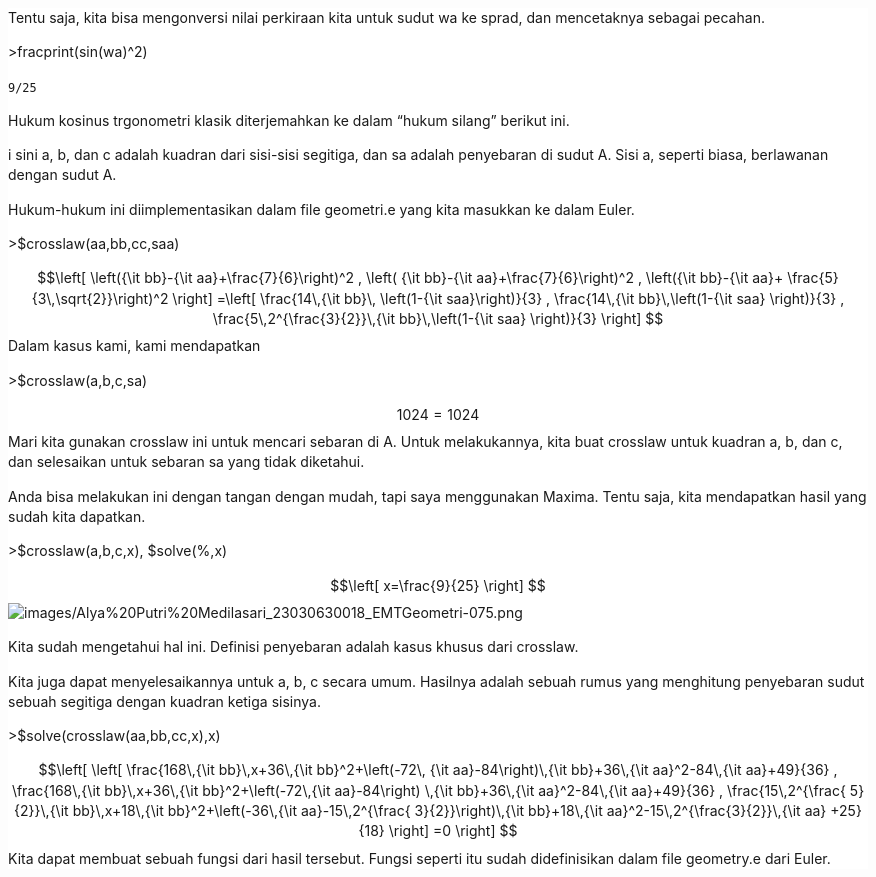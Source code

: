 
Tentu saja, kita bisa mengonversi nilai perkiraan kita untuk sudut wa
ke sprad, dan mencetaknya sebagai pecahan.


\>fracprint(sin(wa)^2)


    9/25

Hukum kosinus trgonometri klasik diterjemahkan ke dalam “hukum silang”
berikut ini.


i sini a, b, dan c adalah kuadran dari sisi-sisi segitiga, dan sa
adalah penyebaran di sudut A. Sisi a, seperti biasa, berlawanan dengan
sudut A.


Hukum-hukum ini diimplementasikan dalam file geometri.e yang kita
masukkan ke dalam Euler.


\>$crosslaw(aa,bb,cc,saa)


$$\left[ \left({\it bb}-{\it aa}+\frac{7}{6}\right)^2 , \left(  {\it bb}-{\it aa}+\frac{7}{6}\right)^2 , \left({\it bb}-{\it aa}+  \frac{5}{3\,\sqrt{2}}\right)^2 \right] =\left[ \frac{14\,{\it bb}\,  \left(1-{\it saa}\right)}{3} , \frac{14\,{\it bb}\,\left(1-{\it saa}  \right)}{3} , \frac{5\,2^{\frac{3}{2}}\,{\it bb}\,\left(1-{\it saa}  \right)}{3} \right] $$Dalam kasus kami, kami mendapatkan


\>$crosslaw(a,b,c,sa)


$$1024=1024$$Mari kita gunakan crosslaw ini untuk mencari sebaran di A. Untuk
melakukannya, kita buat crosslaw untuk kuadran a, b, dan c, dan
selesaikan untuk sebaran sa yang tidak diketahui.


Anda bisa melakukan ini dengan tangan dengan mudah, tapi saya
menggunakan Maxima. Tentu saja, kita mendapatkan hasil yang sudah kita
dapatkan.


\>$crosslaw(a,b,c,x), $solve(%,x)


$$\left[ x=\frac{9}{25} \right] $$![images/Alya%20Putri%20Medilasari_23030630018_EMTGeometri-075.png](images/Alya%20Putri%20Medilasari_23030630018_EMTGeometri-075.png)

Kita sudah mengetahui hal ini. Definisi penyebaran adalah kasus khusus
dari crosslaw.


Kita juga dapat menyelesaikannya untuk a, b, c secara umum. Hasilnya
adalah sebuah rumus yang menghitung penyebaran sudut sebuah segitiga
dengan kuadran ketiga sisinya.


\>$solve(crosslaw(aa,bb,cc,x),x)


$$\left[ \left[ \frac{168\,{\it bb}\,x+36\,{\it bb}^2+\left(-72\,  {\it aa}-84\right)\,{\it bb}+36\,{\it aa}^2-84\,{\it aa}+49}{36} ,   \frac{168\,{\it bb}\,x+36\,{\it bb}^2+\left(-72\,{\it aa}-84\right)  \,{\it bb}+36\,{\it aa}^2-84\,{\it aa}+49}{36} , \frac{15\,2^{\frac{  5}{2}}\,{\it bb}\,x+18\,{\it bb}^2+\left(-36\,{\it aa}-15\,2^{\frac{  3}{2}}\right)\,{\it bb}+18\,{\it aa}^2-15\,2^{\frac{3}{2}}\,{\it aa}  +25}{18} \right] =0 \right] $$Kita dapat membuat sebuah fungsi dari hasil tersebut. Fungsi seperti
itu sudah didefinisikan dalam file geometry.e dari Euler.
